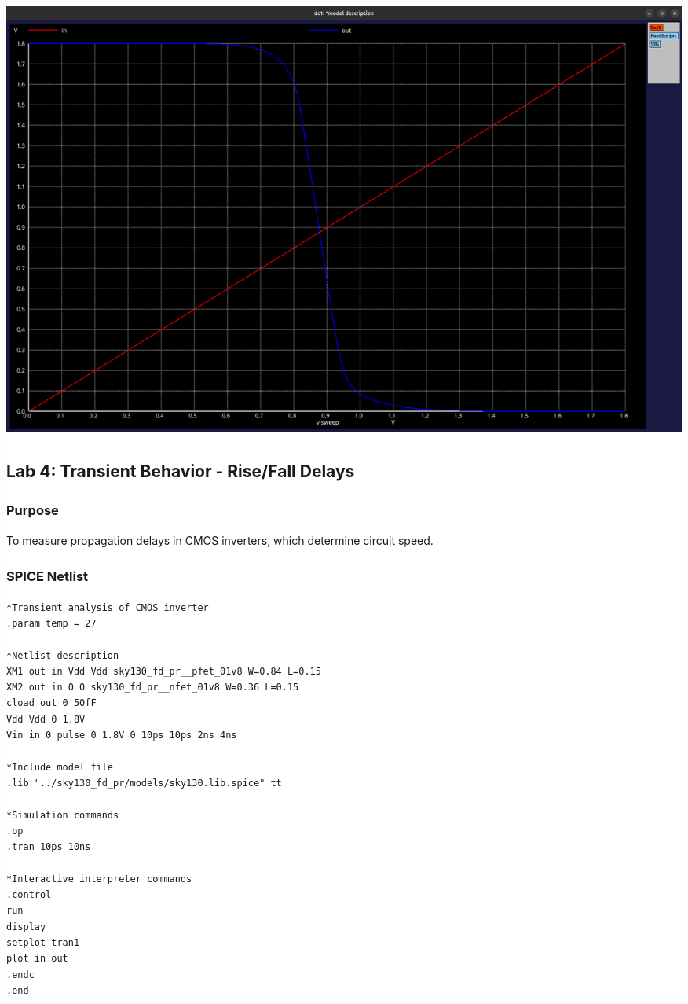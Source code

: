   ![Alt](Week4/5-g.png)
## Lab 4: Transient Behavior - Rise/Fall Delays

### Purpose
To measure propagation delays in CMOS inverters, which determine circuit speed.

### SPICE Netlist
```spice
*Transient analysis of CMOS inverter
.param temp = 27

*Netlist description
XM1 out in Vdd Vdd sky130_fd_pr__pfet_01v8 W=0.84 L=0.15
XM2 out in 0 0 sky130_fd_pr__nfet_01v8 W=0.36 L=0.15 
cload out 0 50fF
Vdd Vdd 0 1.8V
Vin in 0 pulse 0 1.8V 0 10ps 10ps 2ns 4ns

*Include model file
.lib "../sky130_fd_pr/models/sky130.lib.spice" tt

*Simulation commands
.op
.tran 10ps 10ns

*Interactive interpreter commands
.control
run
display
setplot tran1
plot in out
.endc
.end
```
